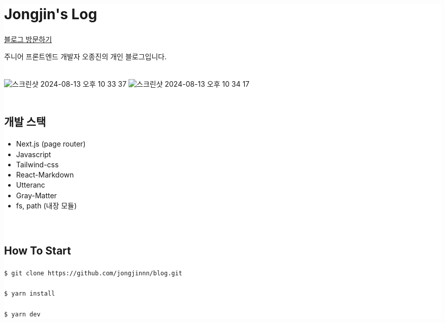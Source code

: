 # Jongjin's Log

[블로그 방문하기](https://blog-wheat.vercel.app/)

주니어 프론트엔드 개발자 오종진의 개인 블로그입니다. 

<br/>

<img width="1680" alt="스크린샷 2024-08-13 오후 10 33 37" src="https://github.com/user-attachments/assets/4b0057ec-e50b-46d2-88fe-2b54c89f3d4a">
<img width="1679" alt="스크린샷 2024-08-13 오후 10 34 17" src="https://github.com/user-attachments/assets/71e12d55-698c-4f53-88a4-ff3f227b0a24">

<br/>
<br/>

## 개발 스택
- Next.js (page router)
- Javascript
- Tailwind-css
- React-Markdown
- Utteranc
- Gray-Matter
- fs, path (내장 모듈)

<br/>

## How To Start

```
$ git clone https://github.com/jongjinnn/blog.git

$ yarn install 

$ yarn dev
```
